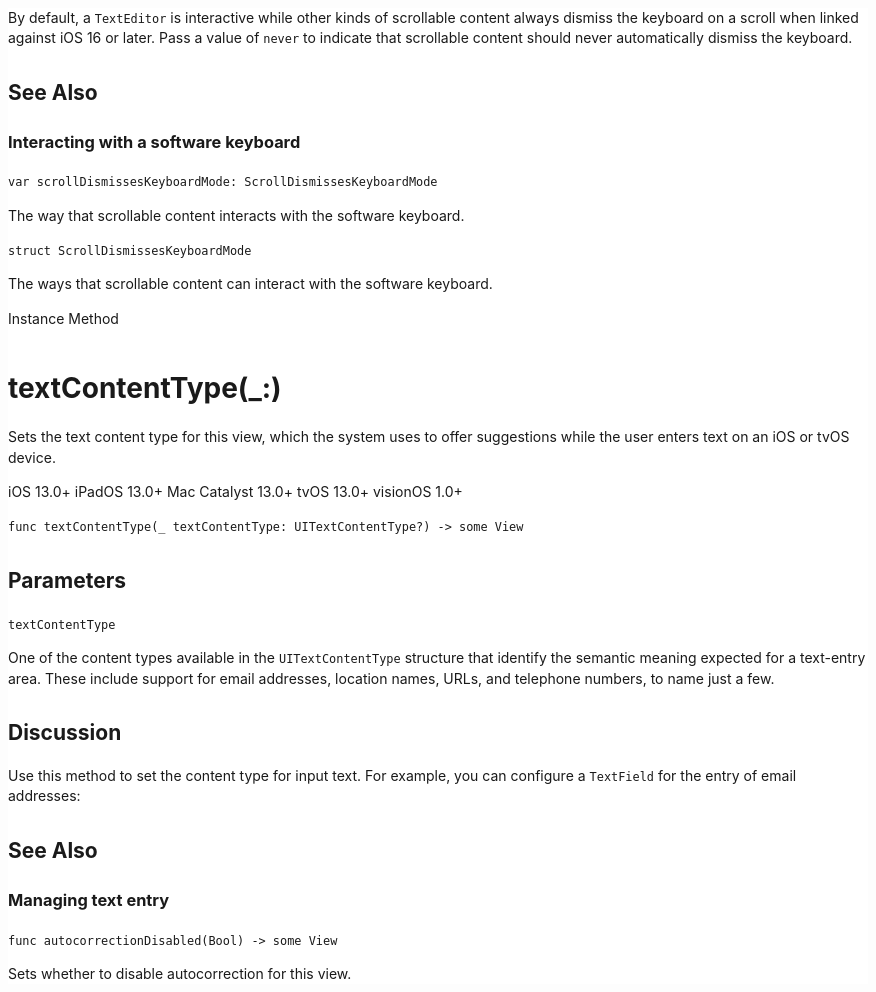 By default, a `TextEditor` is interactive while other kinds of scrollable
content always dismiss the keyboard on a scroll when linked against iOS 16 or
later. Pass a value of `never` to indicate that scrollable content should
never automatically dismiss the keyboard.

## See Also

### Interacting with a software keyboard

`var scrollDismissesKeyboardMode: ScrollDismissesKeyboardMode`

The way that scrollable content interacts with the software keyboard.

`struct ScrollDismissesKeyboardMode`

The ways that scrollable content can interact with the software keyboard.

Instance Method

# textContentType(_:)

Sets the text content type for this view, which the system uses to offer
suggestions while the user enters text on an iOS or tvOS device.

iOS 13.0+  iPadOS 13.0+  Mac Catalyst 13.0+  tvOS 13.0+  visionOS 1.0+

    
    
    func textContentType(_ textContentType: UITextContentType?) -> some View
    

##  Parameters

`textContentType`

    

One of the content types available in the `UITextContentType` structure that
identify the semantic meaning expected for a text-entry area. These include
support for email addresses, location names, URLs, and telephone numbers, to
name just a few.

## Discussion

Use this method to set the content type for input text. For example, you can
configure a `TextField` for the entry of email addresses:

## See Also

### Managing text entry

`func autocorrectionDisabled(Bool) -> some View`

Sets whether to disable autocorrection for this view.
